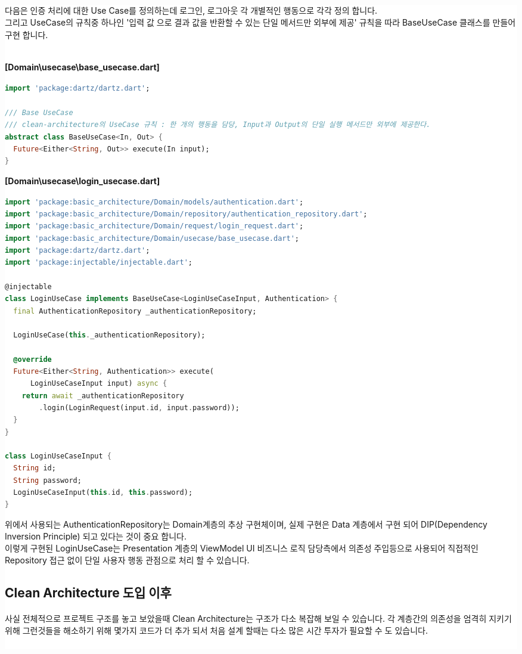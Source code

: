 다음은 인증 처리에 대한 Use Case를 정의하는데 로그인, 로그아웃 각 개별적인 행동으로 각각 정의 합니다.<br/>
그리고 UseCase의 규칙중 하나인 '입력 값 으로 결과 값을 반환할 수 있는 단일 메서드만 외부에 제공' 규칙을 따라 BaseUseCase 클래스를 만들어 구현 합니다.<br/><br/>

**[Domain\usecase\base_usecase.dart]**<br/>
```dart
import 'package:dartz/dartz.dart';

/// Base UseCase
/// clean-architecture의 UseCase 규칙 : 한 개의 행동을 담당, Input과 Output의 단일 실행 메서드만 외부에 제공한다.
abstract class BaseUseCase<In, Out> {
  Future<Either<String, Out>> execute(In input);
}
```

**[Domain\usecase\login_usecase.dart]**<br/>
```dart
import 'package:basic_architecture/Domain/models/authentication.dart';
import 'package:basic_architecture/Domain/repository/authentication_repository.dart';
import 'package:basic_architecture/Domain/request/login_request.dart';
import 'package:basic_architecture/Domain/usecase/base_usecase.dart';
import 'package:dartz/dartz.dart';
import 'package:injectable/injectable.dart';

@injectable
class LoginUseCase implements BaseUseCase<LoginUseCaseInput, Authentication> {
  final AuthenticationRepository _authenticationRepository;

  LoginUseCase(this._authenticationRepository);

  @override
  Future<Either<String, Authentication>> execute(
      LoginUseCaseInput input) async {
    return await _authenticationRepository
        .login(LoginRequest(input.id, input.password));
  }
}

class LoginUseCaseInput {
  String id;
  String password;
  LoginUseCaseInput(this.id, this.password);
}
```

위에서 사용되는 AuthenticationRepository는 Domain계층의 추상 구현체이며, 실제 구현은 Data 계층에서 구현 되어 DIP(Dependency Inversion Principle) 되고 있다는 것이 중요 합니다.<br/>
이렇게 구현된 LoginUseCase는 Presentation 계층의 ViewModel UI 비즈니스 로직 담당측에서 의존성 주입등으로 사용되어 직접적인 Repository 접근 없이 단일 사용자 행동 관점으로 처리 할 수 있습니다.<br/>


Clean Architecture 도입 이후
-

사실 전체적으로 프로젝트 구조를 놓고 보았을때 Clean Architecture는 구조가 다소 복잡해 보일 수 있습니다.
각 계층간의 의존성을 엄격히 지키기 위해 그런것들을 해소하기 위해 몇가지 코드가 더 추가 되서 처음 설계 할때는 다소 많은 시간 투자가 필요할 수 도 있습니다.<br/><br/>
